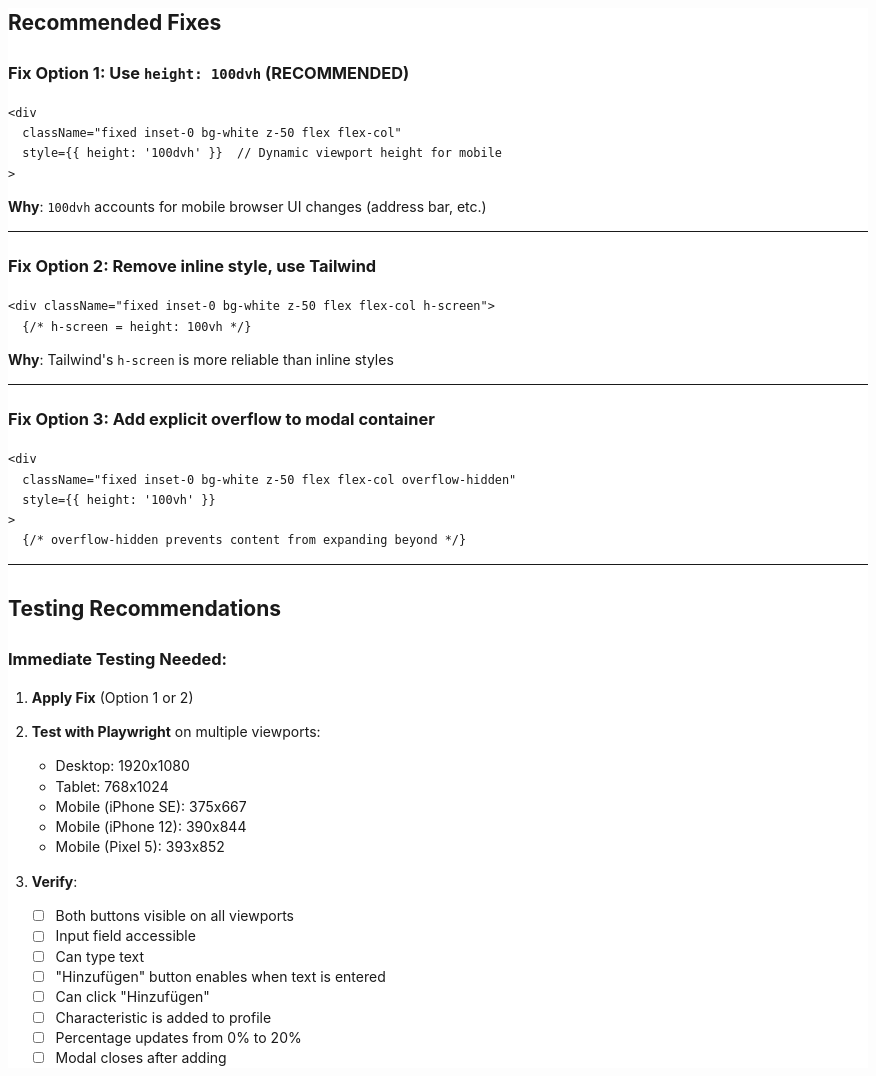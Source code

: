 
## Recommended Fixes

### Fix Option 1: Use `height: 100dvh` (RECOMMENDED)

```tsx
<div
  className="fixed inset-0 bg-white z-50 flex flex-col"
  style={{ height: '100dvh' }}  // Dynamic viewport height for mobile
>
```

**Why**: `100dvh` accounts for mobile browser UI changes (address bar, etc.)

---

### Fix Option 2: Remove inline style, use Tailwind

```tsx
<div className="fixed inset-0 bg-white z-50 flex flex-col h-screen">
  {/* h-screen = height: 100vh */}
```

**Why**: Tailwind's `h-screen` is more reliable than inline styles

---

### Fix Option 3: Add explicit overflow to modal container

```tsx
<div
  className="fixed inset-0 bg-white z-50 flex flex-col overflow-hidden"
  style={{ height: '100vh' }}
>
  {/* overflow-hidden prevents content from expanding beyond */}
```

---

## Testing Recommendations

### Immediate Testing Needed:
1. **Apply Fix** (Option 1 or 2)
2. **Test with Playwright** on multiple viewports:
   - Desktop: 1920x1080
   - Tablet: 768x1024
   - Mobile (iPhone SE): 375x667
   - Mobile (iPhone 12): 390x844
   - Mobile (Pixel 5): 393x852

3. **Verify**:
   - [ ] Both buttons visible on all viewports
   - [ ] Input field accessible
   - [ ] Can type text
   - [ ] "Hinzufügen" button enables when text is entered
   - [ ] Can click "Hinzufügen"
   - [ ] Characteristic is added to profile
   - [ ] Percentage updates from 0% to 20%
   - [ ] Modal closes after adding
